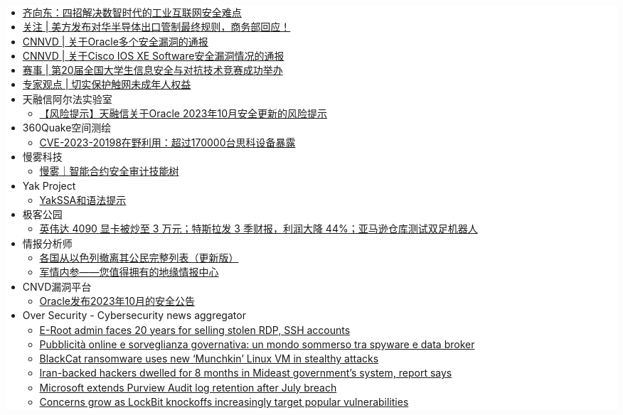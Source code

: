   - [齐向东：四招解决数智时代的工业互联网安全难点](https://mp.weixin.qq.com/s?__biz=MzA5MzE5MDAzOA==&mid=2664195071&idx=2&sn=1538f234a9f500041b3f636d6bb64146&chksm=8b596106bc2ee81082e4e64b8602c4173820e4f05e0ab81f13989583c063aa18613ebbb0ccd0&scene=58&subscene=0#rd)
  - [关注 | 美方发布对华半导体出口管制最终规则，商务部回应！](https://mp.weixin.qq.com/s?__biz=MzA5MzE5MDAzOA==&mid=2664195071&idx=3&sn=1d51bde62eb1c3097aae79a1ea733216&chksm=8b596106bc2ee8107c4ea1dc2c9c66cfe0afca8d768acf27aac0c251c9f6a87b5aa520915bb1&scene=58&subscene=0#rd)
  - [CNNVD | 关于Oracle多个安全漏洞的通报](https://mp.weixin.qq.com/s?__biz=MzA5MzE5MDAzOA==&mid=2664195071&idx=4&sn=edb858cb308a6b90e2108afe03feffb6&chksm=8b596106bc2ee810bd2e7125913e6963bb43e9eb6505b65e3b1d533535a7b6a8a3dfb16872c0&scene=58&subscene=0#rd)
  - [CNNVD | 关于Cisco IOS XE Software安全漏洞情况的通报](https://mp.weixin.qq.com/s?__biz=MzA5MzE5MDAzOA==&mid=2664195071&idx=5&sn=1fe67ff8e96fc909a2cda03b8f1c81b0&chksm=8b596106bc2ee810502bf7d897be865025ad99ac8888248b7d8f16cbde64a9625e7be78fca21&scene=58&subscene=0#rd)
  - [赛事 | 第20届全国大学生信息安全与对抗技术竞赛成功举办](https://mp.weixin.qq.com/s?__biz=MzA5MzE5MDAzOA==&mid=2664195071&idx=6&sn=588d232d6c6c929dd31bdcee42835987&chksm=8b596106bc2ee81012b916715f82ef8ab348a2f7710f92a88801783a83f4a7dde050a1283c19&scene=58&subscene=0#rd)
  - [专家观点 | 切实保护触网未成年人权益](https://mp.weixin.qq.com/s?__biz=MzA5MzE5MDAzOA==&mid=2664195071&idx=7&sn=73010eedaea08ebacdaaee2bcd871c49&chksm=8b596106bc2ee810610cbff96327b76abeccfbafda18472dcf4274070ba0f0daf09bbcec7269&scene=58&subscene=0#rd)
- 天融信阿尔法实验室
  - [【风险提示】天融信关于Oracle 2023年10月安全更新的风险提示](https://mp.weixin.qq.com/s?__biz=Mzg3MDAzMDQxNw==&mid=2247496491&idx=1&sn=585828b6814d0b9ade0af0a204f60a36&chksm=ce96be15f9e13703c7e18fcb99d9a62914b624a986806a350c1a3cc7da29066fdb8a386acc42&scene=58&subscene=0#rd)
- 360Quake空间测绘
  - [CVE-2023-20198在野利用：超过170000台思科设备暴露](https://mp.weixin.qq.com/s?__biz=Mzk0NzE4MDE2NA==&mid=2247487756&idx=1&sn=eff63ff4ac80db52506eb423f5ada42b&chksm=c37b96e7f40c1ff1216edecd3ce5cc96083ebd0676eda51a0d5b5797ae511f616a8a9bd43168&scene=58&subscene=0#rd)
- 慢雾科技
  - [慢雾｜智能合约安全审计技能树](https://mp.weixin.qq.com/s?__biz=MzU4ODQ3NTM2OA==&mid=2247498750&idx=1&sn=920e23a34a8b3f0f0b34731ed12128a9&chksm=fdde8579caa90c6fd85322aa88c549074713493a7203dfcc683ccd7e6cdf68402ed54b6c9bfb&scene=58&subscene=0#rd)
- Yak Project
  - [YakSSA和语法提示](https://mp.weixin.qq.com/s?__biz=Mzk0MTM4NzIxMQ==&mid=2247512676&idx=1&sn=7b357a6eac7d21ff91a3bc54dab4a5f2&chksm=c2d1cec0f5a647d6dbf4eef1f442e96b316a2f6f31cfed5d3cb1b6b6eb344b0b8073d2eb14f8&scene=58&subscene=0#rd)
- 极客公园
  - [英伟达 4090 显卡被炒至 3 万元；特斯拉发 3 季财报，利润大降 44%；亚马逊仓库测试双足机器人](https://mp.weixin.qq.com/s?__biz=MTMwNDMwODQ0MQ==&mid=2653016099&idx=1&sn=1a62b67d1d9779b1a5a716be08096e0b&chksm=7e54ad954923248396c546e0b7689b940330ae4996af427756a82738a6a5f14ab2c1440f7763&scene=58&subscene=0#rd)
- 情报分析师
  - [各国从以色列撤离其公民完整列表（更新版）](https://mp.weixin.qq.com/s?__biz=MzA3Mjc1MTkwOA==&mid=2650541298&idx=1&sn=5bb08afed0377aac2422296d90bba591&chksm=871122b9b066abaff9c33429671446cb0fa2a22038a3dd97b0ac2e16d52f0ca43107f1f891a5&scene=58&subscene=0#rd)
  - [军情内参——您值得拥有的地缘情报中心](https://mp.weixin.qq.com/s?__biz=MzA3Mjc1MTkwOA==&mid=2650541298&idx=2&sn=409be4c9a628a9b87167be218675bd62&chksm=871122b9b066abaf5af849fe2e67cf7bb4cb0155217b5b3616dbfbaa3fdbd76de46858f743fd&scene=58&subscene=0#rd)
- CNVD漏洞平台
  - [Oracle发布2023年10月的安全公告](https://mp.weixin.qq.com/s?__biz=MzU3ODM2NTg2Mg==&mid=2247493972&idx=1&sn=db55a3b8c4e63da18df4942d321d23a4&chksm=fd74d99dca03508bc4246fd5fc5406eb6eb6c38067aeea80ecfa28fa73504a1228bb58e30ebc&scene=58&subscene=0#rd)
- Over Security - Cybersecurity news aggregator
  - [E-Root admin faces 20 years for selling stolen RDP, SSH accounts](https://www.bleepingcomputer.com/news/security/e-root-admin-faces-20-years-for-selling-stolen-rdp-ssh-accounts/)
  - [Pubblicità online e sorveglianza governativa: un mondo sommerso tra spyware e data broker](https://www.cybersecurity360.it/nuove-minacce/pubblicita-online-e-sorveglianza-governativa-un-mondo-sommerso-tra-spyware-e-data-broker/)
  - [BlackCat ransomware uses new ‘Munchkin’ Linux VM in stealthy attacks](https://www.bleepingcomputer.com/news/security/blackcat-ransomware-uses-new-munchkin-linux-vm-in-stealthy-attacks/)
  - [Iran-backed hackers dwelled for 8 months in Mideast government’s system, report says](https://therecord.media/iran-linked-hackers-8-months-middle-east-government)
  - [Microsoft extends Purview Audit log retention after July breach](https://www.bleepingcomputer.com/news/security/microsoft-extends-purview-audit-log-retention-after-july-breach/)
  - [Concerns grow as LockBit knockoffs increasingly target popular vulnerabilities](https://therecord.media/lockbit-knockoffs-proliferate-leaked-toolkit)